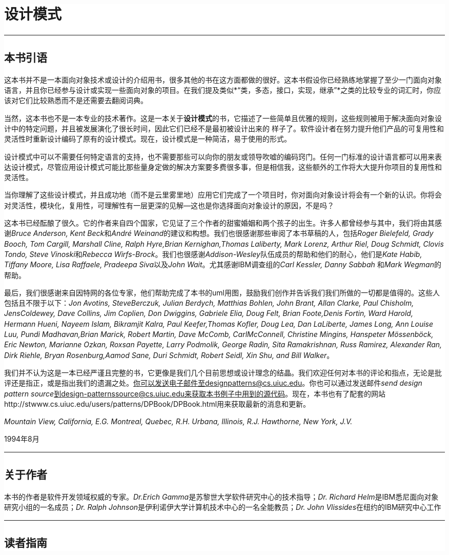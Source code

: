 # 设计模式

---

## 本书引语

这本书并不是一本面向对象技术或设计的介绍用书，很多其他的书在这方面都做的很好。这本书假设你已经熟练地掌握了至少一门面向对象语言，并且你已经参与设计或实现一些面向对象的项目。在我们提及类似*“类，多态，接口，实现，继承”*之类的比较专业的词汇时，你应该对它们比较熟悉而不是还需要去翻阅词典。

当然，这本书也不是一本专业的技术著作。这是一本关于**设计模式**的书，它描述了一些简单且优雅的规则，这些规则被用于解决面向对象设计中的特定问题，并且被发展演化了很长时间，因此它们已经不是最初被设计出来的 样子了。软件设计者在努力提升他们产品的可复用性和灵活性时重新设计编码了原有的设计模式。现在，设计模式是一种简洁，易于使用的形式。

设计模式中可以不需要任何特定语言的支持，也不需要那些可以向你的朋友或领导吹嘘的编码窍门。任何一门标准的设计语言都可以用来表达设计模式，尽管应用设计模式可能比那些量身定做的解决方案要多费很多事，但是相信我，这些额外的工作将大大提升你项目的复用性和灵活性。

当你理解了这些设计模式，并且成功地（而不是云里雾里地）应用它们完成了一个项目时，你对面向对象设计将会有一个新的认识。你将会对灵活性，模块化，复用性，可理解性有一层更深的见解—这也是你选择面向对象设计的原因，不是吗？

这本书已经酝酿了很久。它的作者来自四个国家，它见证了三个作者的甜蜜婚姻和两个孩子的出生。许多人都曾经参与其中，我们将由其感谢*Bruce Anderson, Kent Beck*和*André Weinand*的建议和构想。我们也很感谢那些审阅了本书草稿的人，包括*Roger Bielefeld, Grady Booch, Tom Cargill, Marshall Cline, Ralph Hyre,Brian Kernighan,Thomas Laliberty, Mark Lorenz, Arthur Riel, Doug Schmidt, Clovis Tondo, Steve Vinoski*和*Rebecca Wirfs-Brock*。我们也很感谢*Addison-Wesley*队伍成员的帮助和他们的耐心，他们是*Kate Habib, Tiffany Moore, Lisa Raffaele, Pradeepa Siva*以及*John Wait*。尤其感谢IBM调查组的*Carl Kessler, Danny Sabbah* 和*Mark Wegman*的帮助。

最后，我们很感谢来自因特网的各位专家，他们帮助完成了本书的uml用图，鼓励我们创作并告诉我们我们所做的一切都是值得的。这些人包括且不限于以下：*Jon Avotins, SteveBerczuk, Julian Berdych, Matthias Bohlen, John Brant, Allan Clarke, Paul Chisholm, JensColdewey, Dave Collins, Jim Coplien, Don Dwiggins, Gabriele Elia, Doug Felt, Brian Foote,Denis Fortin, Ward Harold, Hermann Hueni, Nayeem Islam, Bikramjit Kalra, Paul Keefer,Thomas Kofler, Doug Lea, Dan LaLiberte, James Long, Ann Louise Luu, Pundi Madhavan,Brian Marick, Robert Martin, Dave McComb, CarlMcConnell, Christine Mingins, Hanspeter Mössenböck, Eric Newton, Marianne Ozkan, Roxsan Payette, Larry Podmolik, George Radin, Sita Ramakrishnan, Russ Ramirez, Alexander Ran, Dirk Riehle, Bryan Rosenburg,Aamod Sane, Duri Schmidt, Robert Seidl, Xin Shu, and Bill Walker*。

我们并不认为这是一本已经严谨且完整的书，它更像是我们几个目前思想或设计理念的结晶。我们欢迎任何对本书的评论和指点，无论是批评还是指正，或是指出我们的遗漏之处。你可以发送电子邮件至designpatterns@cs.uiuc.edu。你也可以通过发送邮件*send design pattern source*到design-patternssource@cs.uiuc.edu来获取本书例子中用到的源代码。现在，本书也有了配套的网站http://stwww.cs.uiuc.edu/users/patterns/DPBook/DPBook.html用来获取最新的消息和更新。

*Mountain View, California, E.G.*
*Montreal, Quebec, R.H.*
*Urbana, Illinois, R.J.*
*Hawthorne, New York, J.V.*

1994年8月

------

## 关于作者

本书的作者是软件开发领域权威的专家。*Dr.Erich Gamma*是苏黎世大学软件研究中心的技术指导；*Dr. Richard Helm*是IBM悉尼面向对象研究小组的一名成员；*Dr. Ralph Johnson*是伊利诺伊大学计算机技术中心的一名全能教员；*Dr. John Vlissides*在纽约的IBM研究中心工作

------

## 读者指南
